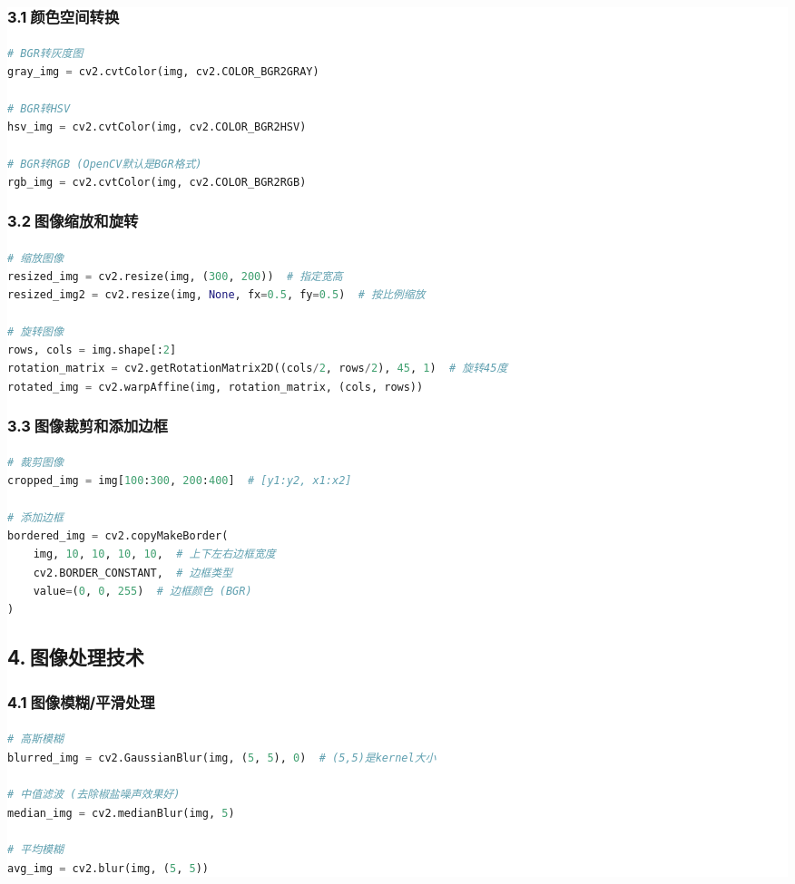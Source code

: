 ### 3.1 颜色空间转换

```python
# BGR转灰度图
gray_img = cv2.cvtColor(img, cv2.COLOR_BGR2GRAY)

# BGR转HSV
hsv_img = cv2.cvtColor(img, cv2.COLOR_BGR2HSV)

# BGR转RGB (OpenCV默认是BGR格式)
rgb_img = cv2.cvtColor(img, cv2.COLOR_BGR2RGB)
```

### 3.2 图像缩放和旋转

```python
# 缩放图像
resized_img = cv2.resize(img, (300, 200))  # 指定宽高
resized_img2 = cv2.resize(img, None, fx=0.5, fy=0.5)  # 按比例缩放

# 旋转图像
rows, cols = img.shape[:2]
rotation_matrix = cv2.getRotationMatrix2D((cols/2, rows/2), 45, 1)  # 旋转45度
rotated_img = cv2.warpAffine(img, rotation_matrix, (cols, rows))
```

### 3.3 图像裁剪和添加边框

```python
# 裁剪图像
cropped_img = img[100:300, 200:400]  # [y1:y2, x1:x2]

# 添加边框
bordered_img = cv2.copyMakeBorder(
    img, 10, 10, 10, 10,  # 上下左右边框宽度
    cv2.BORDER_CONSTANT,  # 边框类型
    value=(0, 0, 255)  # 边框颜色 (BGR)
)
```

## 4. 图像处理技术

### 4.1 图像模糊/平滑处理

```python
# 高斯模糊
blurred_img = cv2.GaussianBlur(img, (5, 5), 0)  # (5,5)是kernel大小

# 中值滤波 (去除椒盐噪声效果好)
median_img = cv2.medianBlur(img, 5)

# 平均模糊
avg_img = cv2.blur(img, (5, 5))
```

